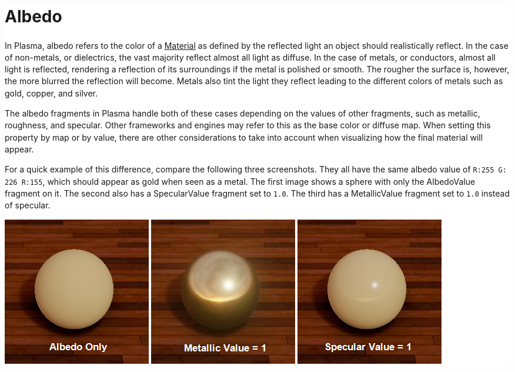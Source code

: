 # Albedo
In Plasma, albedo refers to the color of a [Material](https://plasmaengine.github.io/PlasmaDocs/Plasma1/Editor/graphics/materials.markdown) as defined by the reflected light an object should realistically reflect. In the case of non-metals, or dielectrics, the vast majority reflect almost all light as diffuse. In the case of metals, or conductors, almost all light is reflected, rendering a reflection of its surroundings if the metal is polished or smooth. The rougher the surface is, however, the more blurred the reflection will become. Metals also tint the light they reflect leading to the different colors of metals such as gold, copper, and silver.

The albedo fragments in Plasma handle both of these cases depending on the values of other fragments, such as metallic, roughness, and specular. Other frameworks and engines may refer to this as the base color or diffuse map. When setting this property by map or by value, there are other considerations to take into account when visualizing how the final material will appear.

For a quick example of this difference, compare the following three screenshots. They all have the same albedo value of `R:255 G:226 R:155`, which should appear as gold when seen as a metal. The first image shows a sphere with only the AlbedoValue fragment on it. The second also has a SpecularValue fragment set to `1.0`. The third has a MetallicValue fragment set to `1.0` instead of specular. 

![JustAlbedoSphere](https://raw.githubusercontent.com/PlasmaEngine/PlasmaDocs/master/media/2941.png) ![MetalSphere](https://raw.githubusercontent.com/PlasmaEngine/PlasmaDocs/master/media/2943.png) ![SpecSphere](https://raw.githubusercontent.com/PlasmaEngine/PlasmaDocs/master/media/2945.png)
